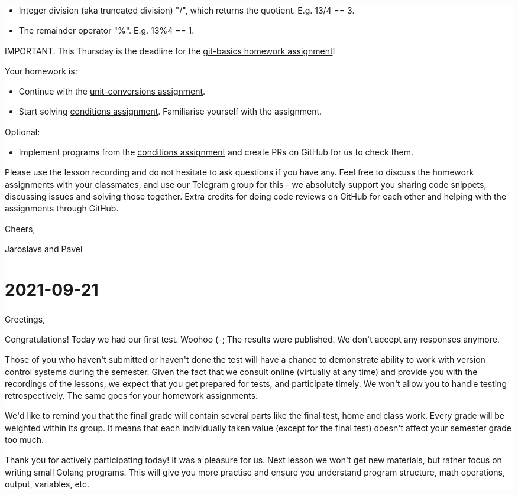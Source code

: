 -   Integer division (aka truncated division) "/", which returns the quotient.
    E.g. 13/4 == 3.

-   The remainder operator "%". E.g. 13%4 == 1.

IMPORTANT: This Thursday is the deadline for the [git-basics homework
assignment](https://github.com/prog-1/git-basics)!

Your homework is:

-   Continue with the [unit-conversions
    assignment](https://github.com/prog-1/unit-conversions).

-   Start solving [conditions
    assignment](https://github.com/prog-1/conditions). Familiarise yourself
    with the assignment.

Optional:

-   Implement programs from the [conditions
    assignment](https://github.com/prog-1/conditions) and create PRs on GitHub
    for us to check them.

Please use the lesson recording and do not hesitate to ask questions if you
have any. Feel free to discuss the homework assignments with your classmates,
and use our Telegram group for this - we absolutely support you sharing code
snippets, discussing issues and solving those together. Extra credits for doing
code reviews on GitHub for each other and helping with the assignments through
GitHub.

Cheers,

Jaroslavs and Pavel

# 2021-09-21

Greetings,

Congratulations! Today we had our first test. Woohoo (-; The results were
published. We don't accept any responses anymore.

Those of you who haven't submitted or haven't done the test will have a chance
to demonstrate ability to work with version control systems during the
semester. Given the fact that we consult online (virtually at any time) and
provide you with the recordings of the lessons, we expect that you get prepared
for tests, and participate timely. We won't allow you to handle testing
retrospectively. The same goes for your homework assignments.

We'd like to remind you that the final grade will contain several parts like
the final test, home and class work. Every grade will be weighted within its
group. It means that each individually taken value (except for the final test)
doesn't affect your semester grade too much.

Thank you for actively participating today! It was a pleasure for us. Next
lesson we won't get new materials, but rather focus on writing small Golang
programs. This will give you more practise and ensure you understand program
structure, math operations, output, variables, etc.
